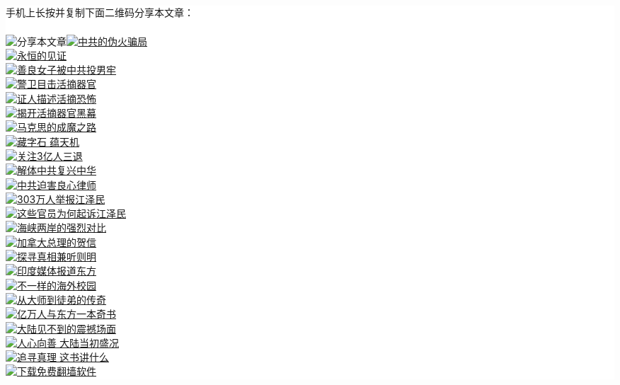 ####
手机上长按并复制下面二维码分享本文章：<br><br><img src="http://d1p1.ip.zn2.us/v.php?action=qrcode&url=https://github.com/mprjd2205/djy/blob/master/gb/18/4/22/n10326049.md%231" title="分享本文章"></td><td VALIGN=TOP><a href="https://github.com/mprjd2205/djy/blob/master/gb/16/1/21/n4622075.md?dfh#1" target="_blank"><img src="https://gitlab.com/szzdlab/djy/raw/master/gb/300/wei-f1.jpg" title="中共的伪火骗局"  alt="中共的伪火骗局"></a><br><a href="https://github.com/mprjd2205/www/blob/master/README.md?dfh#9" target="_blank"><img src="https://gitlab.com/szzdlab/djy/raw/master/gb/300/yong-h.jpg" title="永恒的见证"  alt="永恒的见证"></a><br><a href="https://github.com/mprjd2205/djy/blob/master/gb/13/9/29/n3974789.md?dfh#1" target="_blank"><img src="https://gitlab.com/szzdlab/djy/raw/master/gb/300/shang-lnz.jpg" title="善良女子被中共投男牢"  alt="善良女子被中共投男牢"></a><br><a href="https://github.com/mprjd2205/djy/blob/master/gb/16/3/16/n4663449.md?dfh#1" target="_blank"><img src="https://gitlab.com/szzdlab/djy/raw/master/gb/300/huo-z3.jpg" title="警卫目击活摘器官"  alt="警卫目击活摘器官"></a><br><a href="https://github.com/mprjd2205/djy/blob/master/gb/16/8/7/n8177641.md?dfh#1" target="_blank"><img src="https://gitlab.com/szzdlab/djy/raw/master/gb/300/huo-z4.jpg" title="证人描述活摘恐怖"  alt="证人描述活摘恐怖"></a><br><a href="https://github.com/mprjd2205/djy/blob/master/gb/10/4/19/n2881569.md?dfh#1" target="_blank"><img src="https://gitlab.com/szzdlab/djy/raw/master/gb/300/huo-z1.jpg" title="揭开活摘器官黑幕"  alt="揭开活摘器官黑幕"></a><br><a href="https://github.com/mprjd2205/djy/blob/master/gb/10/11/7/n3077476.md?dfh#1" target="_blank"><img src="https://gitlab.com/szzdlab/djy/raw/master/gb/300/ma-ks.jpg" title="马克思的成魔之路"  alt="马克思的成魔之路"></a><br><a href="https://github.com/mprjd2205/djy/blob/master/gb/14/6/9/n4173977.md?dfh#1" target="_blank"><img src="https://gitlab.com/szzdlab/djy/raw/master/gb/300/chang-zs.jpg" title="藏字石 蕴天机"  alt="藏字石 蕴天机"></a><br><a href="https://github.com/mprjd2205/djy/blob/master/gb/18/5/10/n10381511.md?dfh#1" target="_blank"><img src="https://gitlab.com/szzdlab/djy/raw/master/gb/300/st1.jpg" title="关注3亿人三退"  alt="关注3亿人三退"></a><br><a href="https://github.com/mprjd2205/djy/blob/master/gb/18/3/21/n10237682.md?dfh#1" target="_blank"><img src="https://gitlab.com/szzdlab/djy/raw/master/gb/300/jie-t.jpg" title="解体中共复兴中华"  alt="解体中共复兴中华"></a><br><a href="https://github.com/mprjd2205/djy/blob/master/gb/9/2/9/n2422991.md?dfh#1" target="_blank"><img src="https://gitlab.com/szzdlab/djy/raw/master/gb/300/gao-zs.jpg" title="中共迫害良心律师"  alt="中共迫害良心律师"></a><br><a href="https://github.com/mprjd2205/djy/blob/master/gb/18/12/9/n10900044.md?dfh#1" target="_blank"><img src="https://gitlab.com/szzdlab/djy/raw/master/gb/300/sj1.jpg" title="303万人举报江泽民"  alt="303万人举报江泽民"></a><br><a href="https://github.com/mprjd2205/djy/blob/master/gb/18/8/28/n10672014.md?dfh#1" target="_blank"><img src="https://gitlab.com/szzdlab/djy/raw/master/gb/300/sj2.jpg" title="这些官员为何起诉江泽民"  alt="这些官员为何起诉江泽民"></a><br><a href="https://github.com/mprjd2205/djy/blob/master/gb/8/12/18/n2367165.md?dfh#1" target="_blank"><img src="https://gitlab.com/szzdlab/djy/raw/master/gb/300/liangan.jpg" title="海峡两岸的强烈对比"  alt="海峡两岸的强烈对比"></a><br><a href="https://github.com/mprjd2205/djy/blob/master/gb/15/5/5/n4427238.md?dfh#1" target="_blank"><img src="https://gitlab.com/szzdlab/djy/raw/master/gb/300/jia-ndzl.jpg" title="加拿大总理的贺信"  alt="加拿大总理的贺信"></a><br><a href="https://github.com/mprjd2205/djy/blob/master/gb/11/6/17/n3289382.md?dfh#1" target="_blank"><img src="https://gitlab.com/szzdlab/djy/raw/master/gb/300/xiao-wd.jpg" title="探寻真相兼听则明"  alt="探寻真相兼听则明"></a><br>
<a href="https://github.com/mprjd2205/djy/blob/master/gb/18/10/27/n10812623.md?dfh#1" target="_blank"><img src="https://gitlab.com/szzdlab/djy/raw/master/gb/300/yindu.jpg" title="印度媒体报道东方"  alt="印度媒体报道东方"></a><br><a href="https://github.com/mprjd2205/djy/blob/master/gb/18/6/9/n10469652.md?dfh#1" target="_blank"><img src="https://gitlab.com/szzdlab/djy/raw/master/gb/300/xie-j.jpg" title="不一样的海外校园"  alt="不一样的海外校园"></a><br><a href="https://github.com/mprjd2205/djy/blob/master/gb/7/4/5/n1669415.md?dfh#1" target="_blank"><img src="https://gitlab.com/szzdlab/djy/raw/master/gb/300/li-up.jpg" title="从大师到徒弟的传奇"  alt="从大师到徒弟的传奇"></a><br><a href="https://github.com/mprjd2205/djy/blob/master/gb/17/5/26/n9191512.md?dfh#1" target="_blank"><img src="https://gitlab.com/szzdlab/djy/raw/master/gb/300/zfl2.jpg" title="亿万人与东方一本奇书"  alt="亿万人与东方一本奇书"></a><br><a href="https://github.com/mprjd2205/djy/blob/master/gb/13/11/27/n4020290.md?dfh#1" target="_blank"><img src="https://gitlab.com/szzdlab/djy/raw/master/gb/300/zhen-h.jpg" title="大陆见不到的震撼场面"  alt="大陆见不到的震撼场面"></a><br><a href="https://github.com/mprjd2205/djy/blob/master/gb/15/7/17/n4482910.md?dfh#1" target="_blank"><img src="https://gitlab.com/szzdlab/djy/raw/master/gb/300/dalu-sk.jpg" title="人心向善 大陆当初盛况"  alt="人心向善 大陆当初盛况"></a><br><a href="https://github.com/mprjd2205/djy/blob/master/gb/9/10/15/n2689419.md?dfh#1" target="_blank"><img src="https://gitlab.com/szzdlab/djy/raw/master/gb/300/zfl1.jpg" title="追寻真理 这书讲什么"  alt="追寻真理 这书讲什么"></a><br><a href="https://github.com/mprjd2205/www/blob/master/README.md?dfh#1" target="_blank"><img src="https://gitlab.com/szzdlab/djy/raw/master/gb/300/fq1.jpg" title="下载免费翻墙软件"  alt="下载免费翻墙软件"></a><br></td></tr></table>
